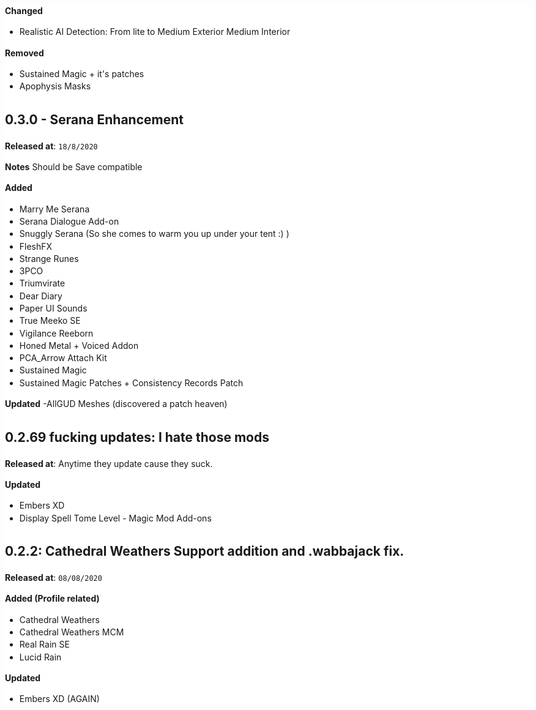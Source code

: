 **Changed**
- Realistic AI Detection: From lite to Medium Exterior Medium Interior

**Removed**
- Sustained Magic + it's patches
- Apophysis Masks

## 0.3.0 - Serana Enhancement

**Released at**: `18/8/2020`

**Notes** Should be Save compatible
 
**Added**
 - Marry Me Serana
 - Serana Dialogue Add-on
 - Snuggly Serana (So she comes to warm you up under your tent :) )
 - FleshFX
 - Strange Runes
 - 3PCO
 - Triumvirate
 - Dear Diary
 - Paper UI Sounds
 - True Meeko SE
 - Vigilance Reeborn
 - Honed Metal + Voiced Addon
 - PCA_Arrow Attach Kit
 - Sustained Magic
 - Sustained Magic Patches + Consistency Records Patch
 
 **Updated**
 -AllGUD Meshes (discovered a patch heaven)

## 0.2.69 fucking updates: I hate those mods

**Released at**: Anytime they update cause they suck.
 
**Updated**
 - Embers XD
 - Display Spell Tome Level - Magic Mod Add-ons

## 0.2.2: Cathedral Weathers Support addition and .wabbajack fix.

**Released at**: `08/08/2020`

**Added (Profile related)**
 - Cathedral Weathers 
 - Cathedral Weathers MCM
 - Real Rain SE
 - Lucid Rain 
 
**Updated**
 - Embers XD (AGAIN)

